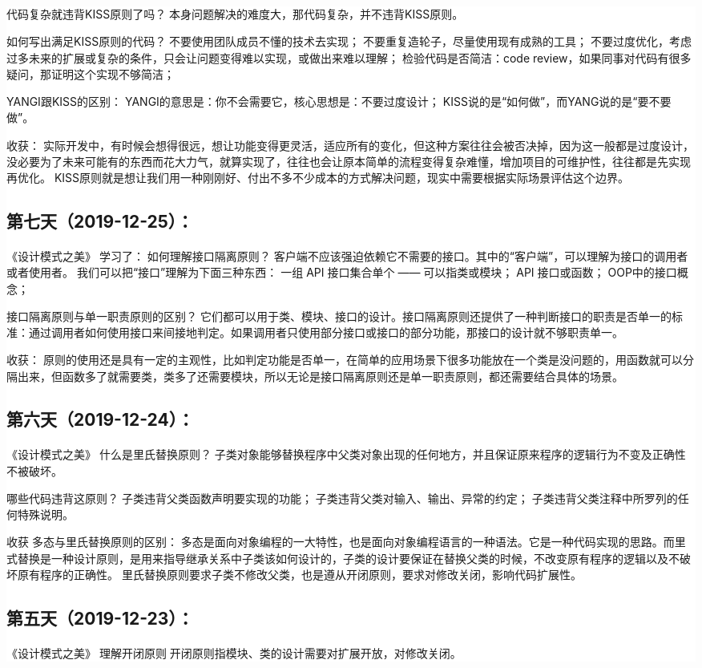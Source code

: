代码复杂就违背KISS原则了吗？
本身问题解决的难度大，那代码复杂，并不违背KISS原则。

如何写出满足KISS原则的代码？
不要使用团队成员不懂的技术去实现；
不要重复造轮子，尽量使用现有成熟的工具；
不要过度优化，考虑过多未来的扩展或复杂的条件，只会让问题变得难以实现，或做出来难以理解；
检验代码是否简洁：code review，如果同事对代码有很多疑问，那证明这个实现不够简洁；

YANGI跟KISS的区别：
YANGI的意思是：你不会需要它，核心思想是：不要过度设计；
KISS说的是“如何做”，而YANG说的是“要不要做”。

收获：
实际开发中，有时候会想得很远，想让功能变得更灵活，适应所有的变化，但这种方案往往会被否决掉，因为这一般都是过度设计，没必要为了未来可能有的东西而花大力气，就算实现了，往往也会让原本简单的流程变得复杂难懂，增加项目的可维护性，往往都是先实现再优化。
KISS原则就是想让我们用一种刚刚好、付出不多不少成本的方式解决问题，现实中需要根据实际场景评估这个边界。

## 第七天（2019-12-25）：
《设计模式之美》
学习了：
如何理解接口隔离原则？
客户端不应该强迫依赖它不需要的接口。其中的“客户端”，可以理解为接口的调用者或者使用者。
我们可以把“接口”理解为下面三种东西：
一组 API 接口集合单个 —— 可以指类或模块；
API 接口或函数；
OOP中的接口概念；

接口隔离原则与单一职责原则的区别？
它们都可以用于类、模块、接口的设计。接口隔离原则还提供了一种判断接口的职责是否单一的标准：通过调用者如何使用接口来间接地判定。如果调用者只使用部分接口或接口的部分功能，那接口的设计就不够职责单一。

收获：
原则的使用还是具有一定的主观性，比如判定功能是否单一，在简单的应用场景下很多功能放在一个类是没问题的，用函数就可以分隔出来，但函数多了就需要类，类多了还需要模块，所以无论是接口隔离原则还是单一职责原则，都还需要结合具体的场景。

## 第六天（2019-12-24）：
《设计模式之美》
什么是里氏替换原则？
子类对象能够替换程序中父类对象出现的任何地方，并且保证原来程序的逻辑行为不变及正确性不被破坏。

哪些代码违背这原则？
子类违背父类函数声明要实现的功能；
子类违背父类对输入、输出、异常的约定；
子类违背父类注释中所罗列的任何特殊说明。

收获
多态与里氏替换原则的区别：
多态是面向对象编程的一大特性，也是面向对象编程语言的一种语法。它是一种代码实现的思路。而里式替换是一种设计原则，是用来指导继承关系中子类该如何设计的，子类的设计要保证在替换父类的时候，不改变原有程序的逻辑以及不破坏原有程序的正确性。
里氏替换原则要求子类不修改父类，也是遵从开闭原则，要求对修改关闭，影响代码扩展性。


## 第五天（2019-12-23）：
《设计模式之美》
理解开闭原则
开闭原则指模块、类的设计需要对扩展开放，对修改关闭。
